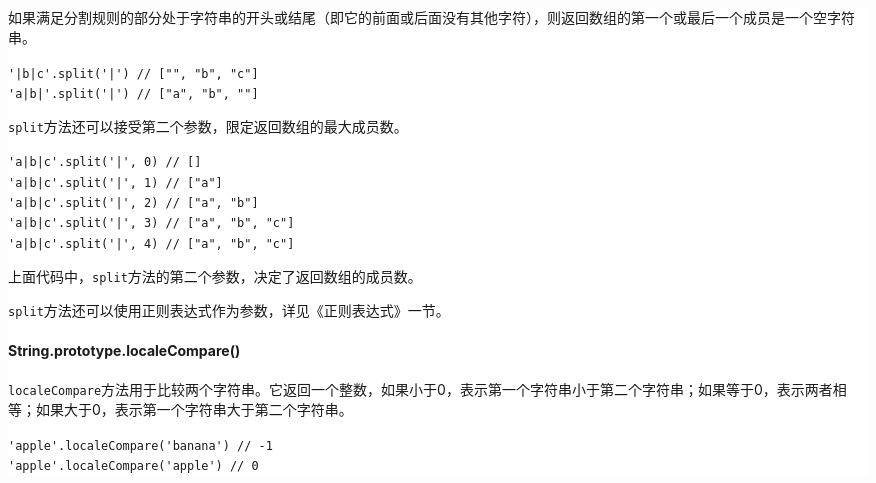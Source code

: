 如果满足分割规则的部分处于字符串的开头或结尾（即它的前面或后面没有其他字符），则返回数组的第一个或最后一个成员是一个空字符串。

```
'|b|c'.split('|') // ["", "b", "c"]
'a|b|'.split('|') // ["a", "b", ""]
```

`split`方法还可以接受第二个参数，限定返回数组的最大成员数。

```
'a|b|c'.split('|', 0) // []
'a|b|c'.split('|', 1) // ["a"]
'a|b|c'.split('|', 2) // ["a", "b"]
'a|b|c'.split('|', 3) // ["a", "b", "c"]
'a|b|c'.split('|', 4) // ["a", "b", "c"]
```

上面代码中，`split`方法的第二个参数，决定了返回数组的成员数。

`split`方法还可以使用正则表达式作为参数，详见《正则表达式》一节。

#### String.prototype.localeCompare()

`localeCompare`方法用于比较两个字符串。它返回一个整数，如果小于0，表示第一个字符串小于第二个字符串；如果等于0，表示两者相等；如果大于0，表示第一个字符串大于第二个字符串。

```
'apple'.localeCompare('banana') // -1
'apple'.localeCompare('apple') // 0
```

